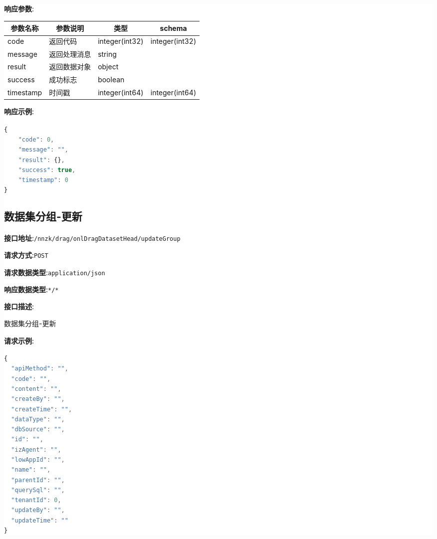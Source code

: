 
**响应参数**:


| 参数名称 | 参数说明 | 类型 | schema |
| -------- | -------- | ----- |----- | 
|code|返回代码|integer(int32)|integer(int32)|
|message|返回处理消息|string||
|result|返回数据对象|object||
|success|成功标志|boolean||
|timestamp|时间戳|integer(int64)|integer(int64)|


**响应示例**:
```javascript
{
	"code": 0,
	"message": "",
	"result": {},
	"success": true,
	"timestamp": 0
}
```


## 数据集分组-更新


**接口地址**:`/nnzk/drag/onlDragDatasetHead/updateGroup`


**请求方式**:`POST`


**请求数据类型**:`application/json`


**响应数据类型**:`*/*`


**接口描述**:<p>数据集分组-更新</p>



**请求示例**:


```javascript
{
  "apiMethod": "",
  "code": "",
  "content": "",
  "createBy": "",
  "createTime": "",
  "dataType": "",
  "dbSource": "",
  "id": "",
  "izAgent": "",
  "lowAppId": "",
  "name": "",
  "parentId": "",
  "querySql": "",
  "tenantId": 0,
  "updateBy": "",
  "updateTime": ""
}
```
